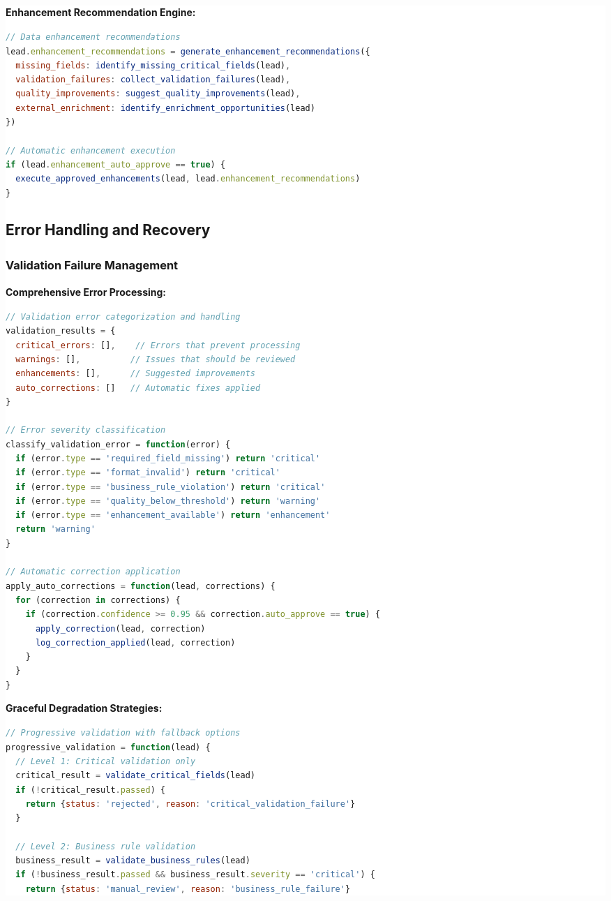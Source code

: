 **Enhancement Recommendation Engine:**
```javascript
// Data enhancement recommendations
lead.enhancement_recommendations = generate_enhancement_recommendations({
  missing_fields: identify_missing_critical_fields(lead),
  validation_failures: collect_validation_failures(lead),
  quality_improvements: suggest_quality_improvements(lead),
  external_enrichment: identify_enrichment_opportunities(lead)
})

// Automatic enhancement execution
if (lead.enhancement_auto_approve == true) {
  execute_approved_enhancements(lead, lead.enhancement_recommendations)
}
```

## Error Handling and Recovery

### Validation Failure Management

**Comprehensive Error Processing:**
```javascript
// Validation error categorization and handling
validation_results = {
  critical_errors: [],    // Errors that prevent processing
  warnings: [],          // Issues that should be reviewed
  enhancements: [],      // Suggested improvements
  auto_corrections: []   // Automatic fixes applied
}

// Error severity classification
classify_validation_error = function(error) {
  if (error.type == 'required_field_missing') return 'critical'
  if (error.type == 'format_invalid') return 'critical'
  if (error.type == 'business_rule_violation') return 'critical'
  if (error.type == 'quality_below_threshold') return 'warning'
  if (error.type == 'enhancement_available') return 'enhancement'
  return 'warning'
}

// Automatic correction application
apply_auto_corrections = function(lead, corrections) {
  for (correction in corrections) {
    if (correction.confidence >= 0.95 && correction.auto_approve == true) {
      apply_correction(lead, correction)
      log_correction_applied(lead, correction)
    }
  }
}
```

**Graceful Degradation Strategies:**
```javascript
// Progressive validation with fallback options
progressive_validation = function(lead) {
  // Level 1: Critical validation only
  critical_result = validate_critical_fields(lead)
  if (!critical_result.passed) {
    return {status: 'rejected', reason: 'critical_validation_failure'}
  }
  
  // Level 2: Business rule validation
  business_result = validate_business_rules(lead)
  if (!business_result.passed && business_result.severity == 'critical') {
    return {status: 'manual_review', reason: 'business_rule_failure'}
```